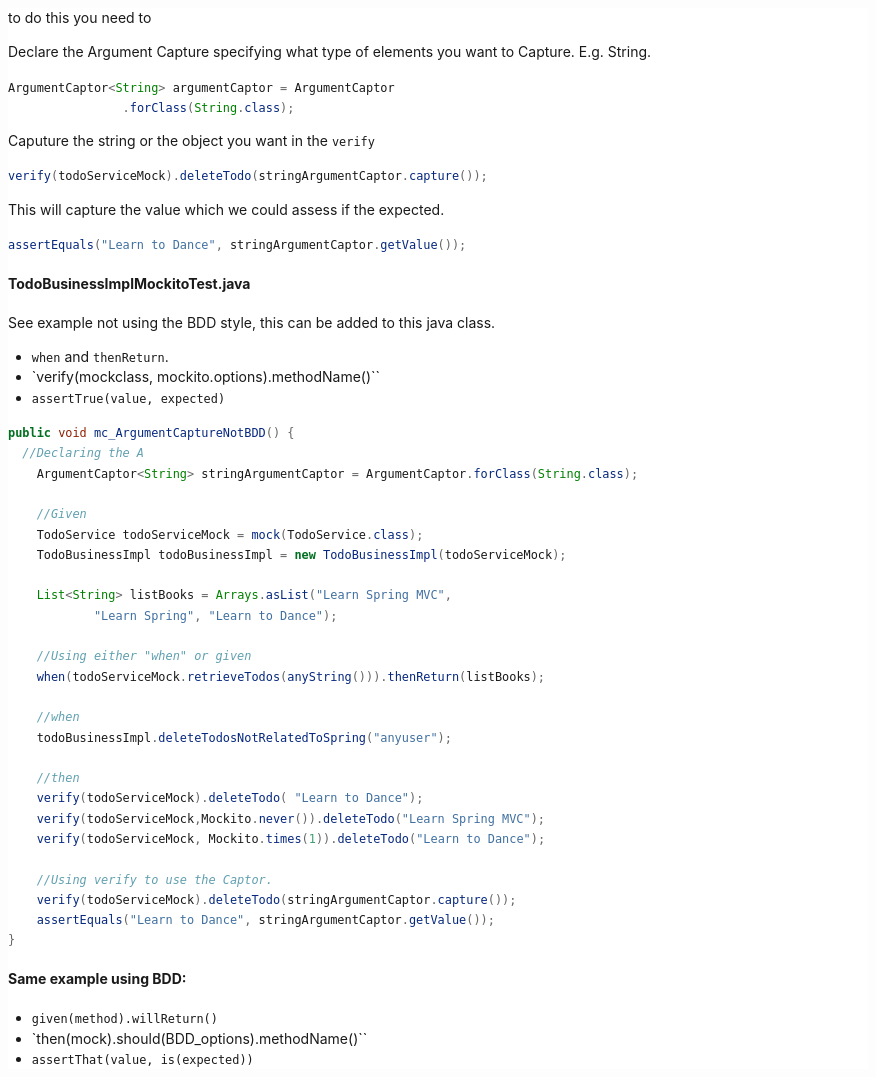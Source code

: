 to do this you need to

Declare the Argument Capture specifying what type of elements you want to Capture. E.g. String.
```Java
ArgumentCaptor<String> argumentCaptor = ArgumentCaptor
				.forClass(String.class);
```

Caputure the string or the object you want in the `verify`
```Java
verify(todoServiceMock).deleteTodo(stringArgumentCaptor.capture());
```

This will capture the value which we could assess if the expected.
```Java
assertEquals("Learn to Dance", stringArgumentCaptor.getValue());
```

#### TodoBusinessImplMockitoTest.java
See example not using the BDD style, this can be added to this java class.
- `when` and `thenReturn`.
- `verify(mockclass, mockito.options).methodName()``
- `assertTrue(value, expected)`

```Java
public void mc_ArgumentCaptureNotBDD() {
  //Declaring the A
    ArgumentCaptor<String> stringArgumentCaptor = ArgumentCaptor.forClass(String.class);

    //Given
    TodoService todoServiceMock = mock(TodoService.class);
    TodoBusinessImpl todoBusinessImpl = new TodoBusinessImpl(todoServiceMock);

    List<String> listBooks = Arrays.asList("Learn Spring MVC",
            "Learn Spring", "Learn to Dance");

    //Using either "when" or given
    when(todoServiceMock.retrieveTodos(anyString())).thenReturn(listBooks);

    //when
    todoBusinessImpl.deleteTodosNotRelatedToSpring("anyuser");

    //then
    verify(todoServiceMock).deleteTodo( "Learn to Dance");
    verify(todoServiceMock,Mockito.never()).deleteTodo("Learn Spring MVC");
    verify(todoServiceMock, Mockito.times(1)).deleteTodo("Learn to Dance");

    //Using verify to use the Captor.
    verify(todoServiceMock).deleteTodo(stringArgumentCaptor.capture());
    assertEquals("Learn to Dance", stringArgumentCaptor.getValue());
}														
```

#### Same example using BDD:
- `given(method).willReturn()`
- `then(mock).should(BDD_options).methodName()``
- `assertThat(value, is(expected))`
